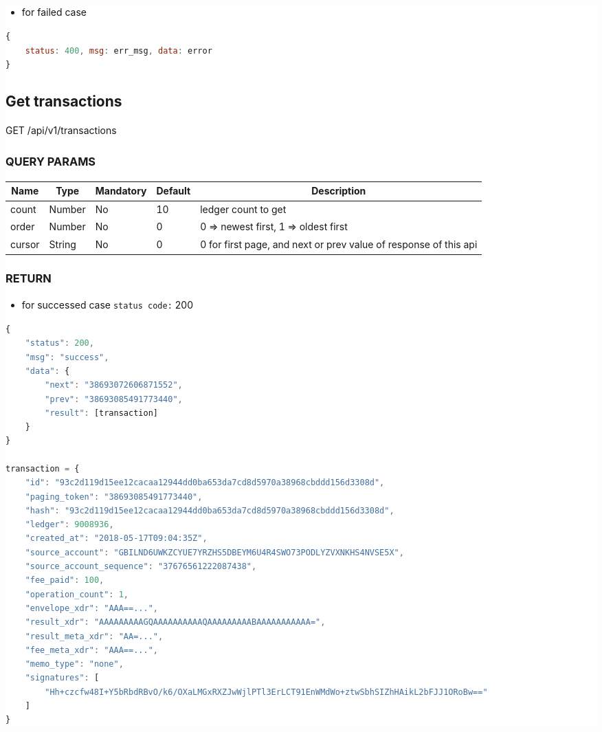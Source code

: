 * for failed case

```javascript
{
	status: 400, msg: err_msg, data: error
}
```


## Get transactions

GET /api/v1/transactions

### QUERY PARAMS

Name | Type | Mandatory | Default | Description
------------ | ------------ | ------------ | ------------ | ------------
count | Number | No | 10 | ledger count to get
order | Number | No | 0 | 0 => newest first, 1 => oldest first
cursor | String | No| 0 | 0 for first page, and next or prev value of response of this api


### RETURN

* for successed case
`status code:` 200

```javascript
{
	"status": 200,
	"msg": "success",
	"data": {
		"next": "38693072606871552",
		"prev": "38693085491773440",
		"result": [transaction]
	}
}

transaction = {
	"id": "93c2d119d15ee12cacaa12944dd0ba653da7cd8d5970a38968cbddd156d3308d",
	"paging_token": "38693085491773440",
	"hash": "93c2d119d15ee12cacaa12944dd0ba653da7cd8d5970a38968cbddd156d3308d",
	"ledger": 9008936,
	"created_at": "2018-05-17T09:04:35Z",
	"source_account": "GBILND6UWKZCYUE7YRZHS5DBEYM6U4R4SWO73PODLYZVXNKHS4NVSE5X",
	"source_account_sequence": "37676561222087438",
	"fee_paid": 100,
	"operation_count": 1,
	"envelope_xdr": "AAA==...",
	"result_xdr": "AAAAAAAAAGQAAAAAAAAAAQAAAAAAAAABAAAAAAAAAAA=",
	"result_meta_xdr": "AA=...",
	"fee_meta_xdr": "AAA==...",
	"memo_type": "none",
	"signatures": [
		"Hh+czcfw48I+Y5bRbdRBvO/k6/OXaLMGxRXZJwWjlPTl3ErLCT91EnWMdWo+ztwSbhSIZhHAikL2bFJJ1ORoBw=="
	]
}
```
